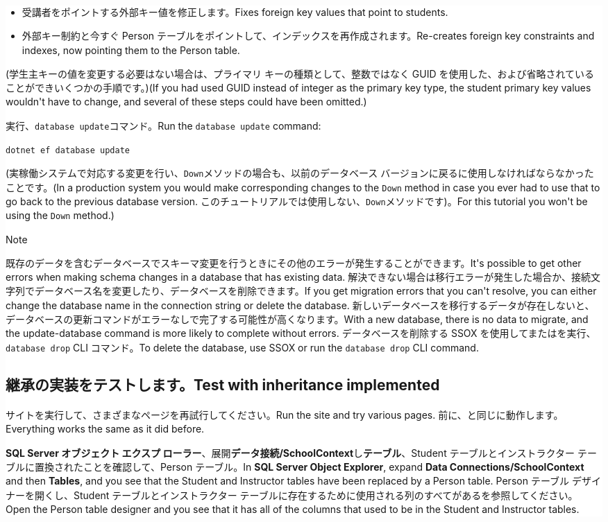 * <span data-ttu-id="efe89-174">受講者をポイントする外部キー値を修正します。</span><span class="sxs-lookup"><span data-stu-id="efe89-174">Fixes foreign key values that point to students.</span></span>

* <span data-ttu-id="efe89-175">外部キー制約と今すぐ Person テーブルをポイントして、インデックスを再作成されます。</span><span class="sxs-lookup"><span data-stu-id="efe89-175">Re-creates foreign key constraints and indexes, now pointing them to the Person table.</span></span>

<span data-ttu-id="efe89-176">(学生主キーの値を変更する必要はない場合は、プライマリ キーの種類として、整数ではなく GUID を使用した、および省略されていることができいくつかの手順です。)</span><span class="sxs-lookup"><span data-stu-id="efe89-176">(If you had used GUID instead of integer as the primary key type, the student primary key values wouldn't have to change, and several of these steps could have been omitted.)</span></span>

<span data-ttu-id="efe89-177">実行、`database update`コマンド。</span><span class="sxs-lookup"><span data-stu-id="efe89-177">Run the `database update` command:</span></span>

```console
dotnet ef database update
```

<span data-ttu-id="efe89-178">(実稼働システムで対応する変更を行い、`Down`メソッドの場合も、以前のデータベース バージョンに戻るに使用しなければならなかったことです。</span><span class="sxs-lookup"><span data-stu-id="efe89-178">(In a production system you would make corresponding changes to the `Down` method in case you ever had to use that to go back to the previous database version.</span></span> <span data-ttu-id="efe89-179">このチュートリアルでは使用しない、`Down`メソッドです)。</span><span class="sxs-lookup"><span data-stu-id="efe89-179">For this tutorial you won't be using the `Down` method.)</span></span>

> [!NOTE] 
> <span data-ttu-id="efe89-180">既存のデータを含むデータベースでスキーマ変更を行うときにその他のエラーが発生することができます。</span><span class="sxs-lookup"><span data-stu-id="efe89-180">It's possible to get other errors when making schema changes in a database that has existing data.</span></span> <span data-ttu-id="efe89-181">解決できない場合は移行エラーが発生した場合か、接続文字列でデータベース名を変更したり、データベースを削除できます。</span><span class="sxs-lookup"><span data-stu-id="efe89-181">If you get migration errors that you can't resolve, you can either change the database name in the connection string or delete the database.</span></span> <span data-ttu-id="efe89-182">新しいデータベースを移行するデータが存在しないと、データベースの更新コマンドがエラーなしで完了する可能性が高くなります。</span><span class="sxs-lookup"><span data-stu-id="efe89-182">With a new database, there is no data to migrate, and the update-database command is more likely to complete without errors.</span></span> <span data-ttu-id="efe89-183">データベースを削除する SSOX を使用してまたはを実行、 `database drop` CLI コマンド。</span><span class="sxs-lookup"><span data-stu-id="efe89-183">To delete the database, use SSOX or run the `database drop` CLI command.</span></span>

## <a name="test-with-inheritance-implemented"></a><span data-ttu-id="efe89-184">継承の実装をテストします。</span><span class="sxs-lookup"><span data-stu-id="efe89-184">Test with inheritance implemented</span></span>

<span data-ttu-id="efe89-185">サイトを実行して、さまざまなページを再試行してください。</span><span class="sxs-lookup"><span data-stu-id="efe89-185">Run the site and try various pages.</span></span> <span data-ttu-id="efe89-186">前に、と同じに動作します。</span><span class="sxs-lookup"><span data-stu-id="efe89-186">Everything works the same as it did before.</span></span>

<span data-ttu-id="efe89-187">**SQL Server オブジェクト エクスプ ローラー**、展開**データ接続/SchoolContext**し**テーブル**、Student テーブルとインストラクター テーブルに置換されたことを確認して、Person テーブル。</span><span class="sxs-lookup"><span data-stu-id="efe89-187">In **SQL Server Object Explorer**, expand **Data Connections/SchoolContext** and then **Tables**, and you see that the Student and Instructor tables have been replaced by a Person table.</span></span> <span data-ttu-id="efe89-188">Person テーブル デザイナーを開くし、Student テーブルとインストラクター テーブルに存在するために使用される列のすべてがあるを参照してください。</span><span class="sxs-lookup"><span data-stu-id="efe89-188">Open the Person table designer and you see that it has all of the columns that used to be in the Student and Instructor tables.</span></span>
